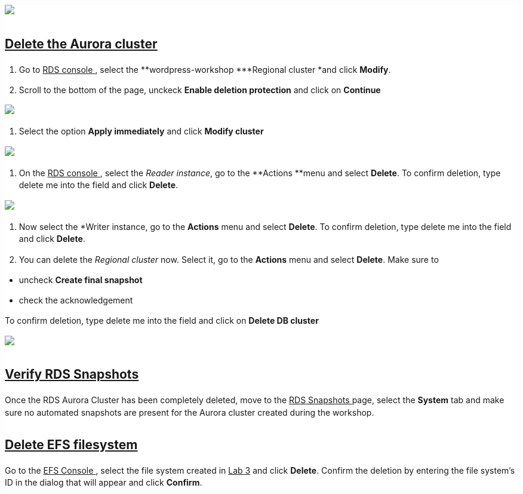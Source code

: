 ![](https://cdn-images-1.medium.com/max/2000/0*Y7cyAUrY0Tv544jv.png)

## [Delete the Aurora cluster](https://catalog.us-east-1.prod.workshops.aws/workshops/3de93ad5-ebbe-4258-b977-b45cdfe661f1/en-US/summary/clean-up#delete-the-aurora-cluster)

 1. Go to [RDS console ](https://console.aws.amazon.com/rds/home?#databases:), select the **wordpress-workshop ***Regional cluster *and click **Modify**.

 2. Scroll to the bottom of the page, unckeck **Enable deletion protection** and click on **Continue**

![](https://cdn-images-1.medium.com/max/2000/0*odD2nb1mYF_cH9y_.png)

 1. Select the option **Apply immediately** and click **Modify cluster**

![](https://cdn-images-1.medium.com/max/2000/0*aKdQRB5tx4XoF0vu.png)

 1. On the [RDS console ](https://console.aws.amazon.com/rds/home?#databases:), select the *Reader instance*, go to the **Actions **menu and select **Delete**.
To confirm deletion, type delete me into the field and click **Delete**.

![](https://cdn-images-1.medium.com/max/2364/0*GjQ-vlfkzYPKBJQX.png)

 1. Now select the *Writer instance, go to the **Actions** menu and select **Delete**.
To confirm deletion, type delete me into the field and click **Delete**.

 2. You can delete the *Regional cluster* now. Select it, go to the **Actions** menu and select **Delete**.
Make sure to

* uncheck **Create final snapshot**

* check the acknowledgement

To confirm deletion, type delete me into the field and click on **Delete DB cluster**

![](https://cdn-images-1.medium.com/max/2000/0*CX05H-Z9Zoqcgu6O.png)

## [Verify RDS Snapshots](https://catalog.us-east-1.prod.workshops.aws/workshops/3de93ad5-ebbe-4258-b977-b45cdfe661f1/en-US/summary/clean-up#verify-rds-snapshots)

Once the RDS Aurora Cluster has been completely deleted, move to the [RDS Snapshots ](https://console.aws.amazon.com/rds/home?#snapshots-list:tab=automated)page, select the **System** tab and make sure no automated snapshots are present for the Aurora cluster created during the workshop.

## [Delete EFS filesystem](https://catalog.us-east-1.prod.workshops.aws/workshops/3de93ad5-ebbe-4258-b977-b45cdfe661f1/en-US/summary/clean-up#delete-efs-filesystem)

Go to the [EFS Console ](https://console.aws.amazon.com/efs/home?#/file-systems), select the file system created in [Lab 3](https://catalog.us-east-1.prod.workshops.aws/workshops/3de93ad5-ebbe-4258-b977-b45cdfe661f1/en-US/datatier/lab3.md) and click **Delete**.
Confirm the deletion by entering the file system’s ID in the dialog that will appear and click **Confirm**.

